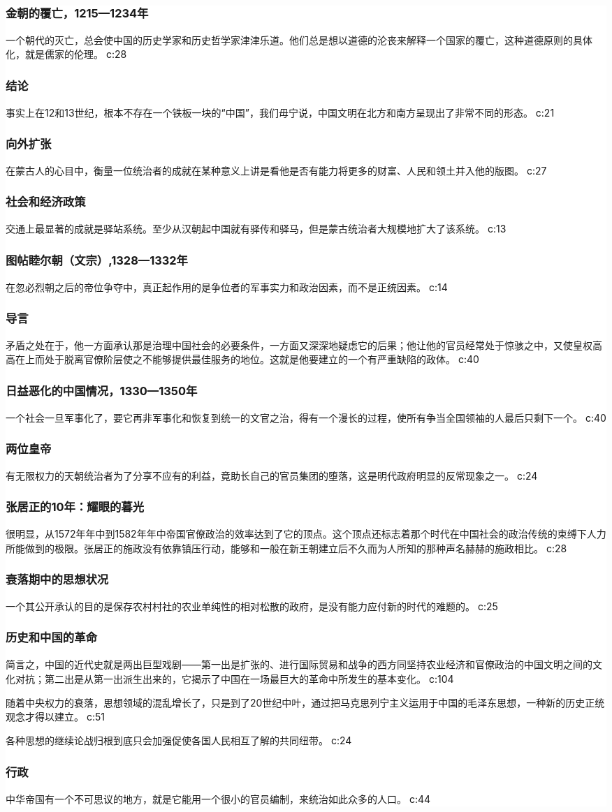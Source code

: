 ### 金朝的覆亡，1215—1234年

一个朝代的灭亡，总会使中国的历史学家和历史哲学家津津乐道。他们总是想以道德的沦丧来解释一个国家的覆亡，这种道德原则的具体化，就是儒家的伦理。 c:28

### 结论

事实上在12和13世纪，根本不存在一个铁板一块的“中国”，我们毋宁说，中国文明在北方和南方呈现出了非常不同的形态。 c:21

### 向外扩张

在蒙古人的心目中，衡量一位统治者的成就在某种意义上讲是看他是否有能力将更多的财富、人民和领土并入他的版图。 c:27

### 社会和经济政策

交通上最显著的成就是驿站系统。至少从汉朝起中国就有驿传和驿马，但是蒙古统治者大规模地扩大了该系统。 c:13

### 图帖睦尔朝（文宗）,1328—1332年

在忽必烈朝之后的帝位争夺中，真正起作用的是争位者的军事实力和政治因素，而不是正统因素。 c:14

### 导言

矛盾之处在于，他一方面承认那是治理中国社会的必要条件，一方面又深深地疑虑它的后果；他让他的官员经常处于惊骇之中，又使皇权高高在上而处于脱离官僚阶层使之不能够提供最佳服务的地位。这就是他要建立的一个有严重缺陷的政体。 c:40

### 日益恶化的中国情况，1330—1350年

一个社会一旦军事化了，要它再非军事化和恢复到统一的文官之治，得有一个漫长的过程，使所有争当全国领袖的人最后只剩下一个。 c:40

### 两位皇帝

有无限权力的天朝统治者为了分享不应有的利益，竟助长自己的官员集团的堕落，这是明代政府明显的反常现象之一。 c:24

### 张居正的10年：耀眼的暮光

很明显，从1572年年中到1582年年中帝国官僚政治的效率达到了它的顶点。这个顶点还标志着那个时代在中国社会的政治传统的束缚下人力所能做到的极限。张居正的施政没有依靠镇压行动，能够和一般在新王朝建立后不久而为人所知的那种声名赫赫的施政相比。 c:28

### 衰落期中的思想状况

一个其公开承认的目的是保存农村村社的农业单纯性的相对松散的政府，是没有能力应付新的时代的难题的。 c:25

### 历史和中国的革命

简言之，中国的近代史就是两出巨型戏剧——第一出是扩张的、进行国际贸易和战争的西方同坚持农业经济和官僚政治的中国文明之间的文化对抗；第二出是从第一出派生出来的，它揭示了中国在一场最巨大的革命中所发生的基本变化。 c:104

随着中央权力的衰落，思想领域的混乱增长了，只是到了20世纪中叶，通过把马克思列宁主义运用于中国的毛泽东思想，一种新的历史正统观念才得以建立。 c:51

各种思想的继续论战归根到底只会加强促使各国人民相互了解的共同纽带。 c:24

### 行政

中华帝国有一个不可思议的地方，就是它能用一个很小的官员编制，来统治如此众多的人口。 c:44
